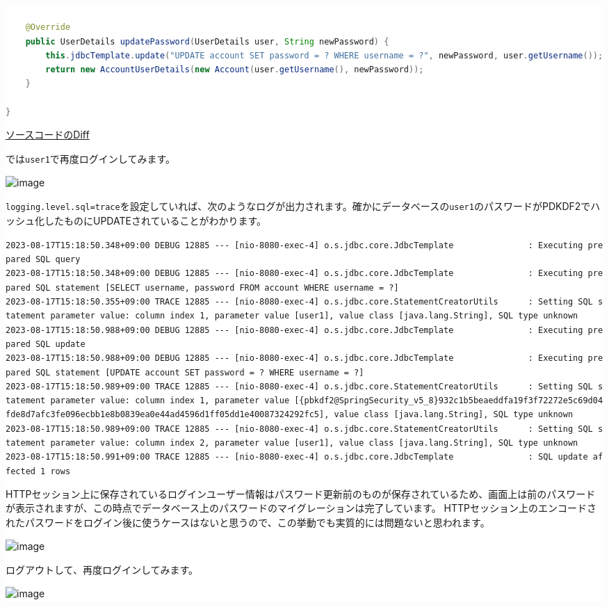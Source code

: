 ```java

	@Override
	public UserDetails updatePassword(UserDetails user, String newPassword) {
		this.jdbcTemplate.update("UPDATE account SET password = ? WHERE username = ?", newPassword, user.getUsername());
		return new AccountUserDetails(new Account(user.getUsername(), newPassword));
	}

}
```

[ソースコードのDiff](https://github.com/making/demo-password-encoder-migration/commit/7d8286e027e04c556382c94b28b8707dbd29bbeb)


では`user1`で再度ログインしてみます。

<img width="1912" alt="image" src="https://github.com/making/blog.ik.am/assets/106908/9900c5c1-fa12-4c82-9f89-a92715faab65">

`logging.level.sql=trace`を設定していれば、次のようなログが出力されます。確かにデータベースの`user1`のパスワードがPDKDF2でハッシュ化したものにUPDATEされていることがわかります。

```
2023-08-17T15:18:50.348+09:00 DEBUG 12885 --- [nio-8080-exec-4] o.s.jdbc.core.JdbcTemplate               : Executing prepared SQL query
2023-08-17T15:18:50.348+09:00 DEBUG 12885 --- [nio-8080-exec-4] o.s.jdbc.core.JdbcTemplate               : Executing prepared SQL statement [SELECT username, password FROM account WHERE username = ?]
2023-08-17T15:18:50.355+09:00 TRACE 12885 --- [nio-8080-exec-4] o.s.jdbc.core.StatementCreatorUtils      : Setting SQL statement parameter value: column index 1, parameter value [user1], value class [java.lang.String], SQL type unknown
2023-08-17T15:18:50.988+09:00 DEBUG 12885 --- [nio-8080-exec-4] o.s.jdbc.core.JdbcTemplate               : Executing prepared SQL update
2023-08-17T15:18:50.988+09:00 DEBUG 12885 --- [nio-8080-exec-4] o.s.jdbc.core.JdbcTemplate               : Executing prepared SQL statement [UPDATE account SET password = ? WHERE username = ?]
2023-08-17T15:18:50.989+09:00 TRACE 12885 --- [nio-8080-exec-4] o.s.jdbc.core.StatementCreatorUtils      : Setting SQL statement parameter value: column index 1, parameter value [{pbkdf2@SpringSecurity_v5_8}932c1b5beaeddfa19f3f72272e5c69d04fde8d7afc3fe096ecbb1e8b0839ea0e44ad4596d1ff05dd1e40087324292fc5], value class [java.lang.String], SQL type unknown
2023-08-17T15:18:50.989+09:00 TRACE 12885 --- [nio-8080-exec-4] o.s.jdbc.core.StatementCreatorUtils      : Setting SQL statement parameter value: column index 2, parameter value [user1], value class [java.lang.String], SQL type unknown
2023-08-17T15:18:50.991+09:00 TRACE 12885 --- [nio-8080-exec-4] o.s.jdbc.core.JdbcTemplate               : SQL update affected 1 rows
```

HTTPセッション上に保存されているログインユーザー情報はパスワード更新前のものが保存されているため、画面上は前のパスワードが表示されますが、この時点でデータベース上のパスワードのマイグレーションは完了しています。
HTTPセッション上のエンコードされたパスワードをログイン後に使うケースはないと思うので、この挙動でも実質的には問題ないと思われます。

<img width="1912" alt="image" src="https://github.com/making/blog.ik.am/assets/106908/02e0da6a-28e5-40a4-9062-ff845aaec31a">

ログアウトして、再度ログインしてみます。

<img width="1912" alt="image" src="https://github.com/making/blog.ik.am/assets/106908/856e82ce-1821-431c-b7e2-0b4aea8cfa11">
